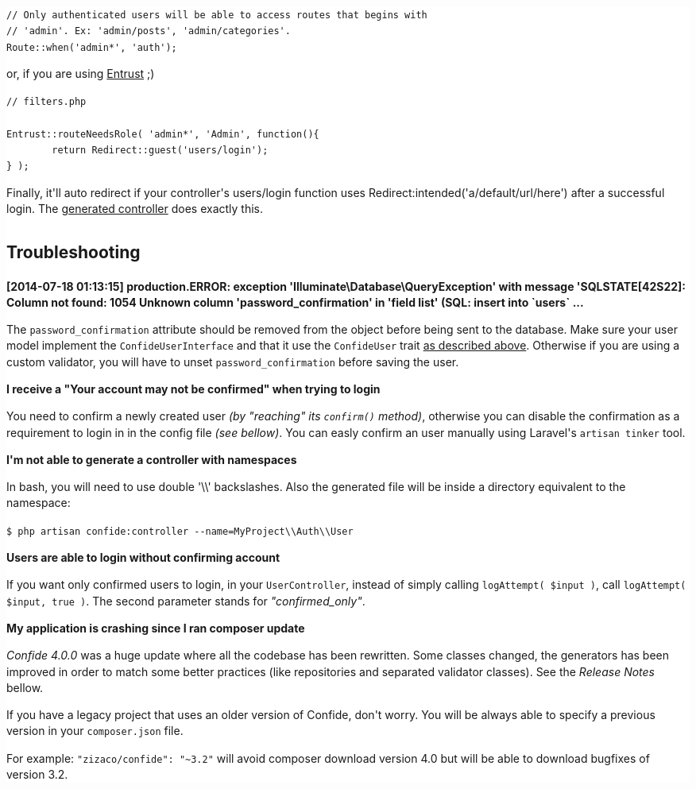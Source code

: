     // Only authenticated users will be able to access routes that begins with
    // 'admin'. Ex: 'admin/posts', 'admin/categories'.
    Route::when('admin*', 'auth');

or, if you are using [Entrust](https://github.com/Zizaco/entrust) ;)

    // filters.php

    Entrust::routeNeedsRole( 'admin*', 'Admin', function(){
            return Redirect::guest('users/login');
    } );

Finally, it'll auto redirect if your controller's users/login function uses Redirect:intended('a/default/url/here') after a successful login.
The [generated controller](https://github.com/Zizaco/confide/blob/master/src/views/generators/controller.blade.php) does exactly this.

## Troubleshooting

__[2014-07-18 01:13:15] production.ERROR: exception 'Illuminate\Database\QueryException' with message 'SQLSTATE[42S22]: Column not found: 1054 Unknown column 'password_confirmation' in 'field list' (SQL: insert into \`users\` ...__

The `password_confirmation` attribute should be removed from the object before being sent to the database. Make sure your user model implement the `ConfideUserInterface` and that it use the `ConfideUser` trait [as described above](#user-model). Otherwise if you are using a custom validator, you will have to unset `password_confirmation` before saving the user.

__I receive a "Your account may not be confirmed" when trying to login__

You need to confirm a newly created user _(by "reaching" its `confirm()` method)_, otherwise you can disable the confirmation as a requirement to login in in the config file _(see bellow)_. You can easly confirm an user manually using Laravel's `artisan tinker` tool.

__I'm not able to generate a controller with namespaces__

In bash, you will need to use double '\\\\' backslashes. Also the generated file will be inside a directory equivalent to the namespace:

    $ php artisan confide:controller --name=MyProject\\Auth\\User

__Users are able to login without confirming account__

If you want only confirmed users to login, in your `UserController`, instead of simply calling `logAttempt( $input )`, call `logAttempt( $input, true )`. The second parameter stands for _"confirmed_only"_.

__My application is crashing since I ran composer update__

*Confide 4.0.0* was a huge update where all the codebase has been rewritten. Some classes changed, the generators has been improved in order to match some better practices (like repositories and separated validator classes). See the _Release Notes_ bellow.

If you have a legacy project that uses an older version of Confide, don't worry. You will be always able to specify a previous version in your `composer.json` file.

For example: `"zizaco/confide": "~3.2"` will avoid composer download version 4.0 but will be able to download bugfixes of version 3.2.
